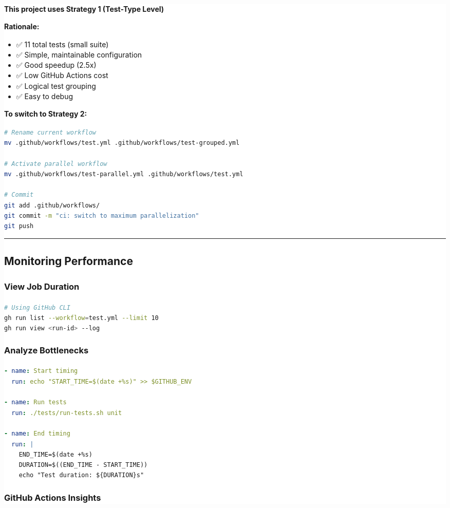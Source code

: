 **This project uses Strategy 1 (Test-Type Level)**

**Rationale:**
- ✅ 11 total tests (small suite)
- ✅ Simple, maintainable configuration
- ✅ Good speedup (2.5x)
- ✅ Low GitHub Actions cost
- ✅ Logical test grouping
- ✅ Easy to debug

**To switch to Strategy 2:**
```bash
# Rename current workflow
mv .github/workflows/test.yml .github/workflows/test-grouped.yml

# Activate parallel workflow
mv .github/workflows/test-parallel.yml .github/workflows/test.yml

# Commit
git add .github/workflows/
git commit -m "ci: switch to maximum parallelization"
git push
```

---

## Monitoring Performance

### View Job Duration

```bash
# Using GitHub CLI
gh run list --workflow=test.yml --limit 10
gh run view <run-id> --log
```

### Analyze Bottlenecks

```yaml
- name: Start timing
  run: echo "START_TIME=$(date +%s)" >> $GITHUB_ENV

- name: Run tests
  run: ./tests/run-tests.sh unit

- name: End timing
  run: |
    END_TIME=$(date +%s)
    DURATION=$((END_TIME - START_TIME))
    echo "Test duration: ${DURATION}s"
```

### GitHub Actions Insights
